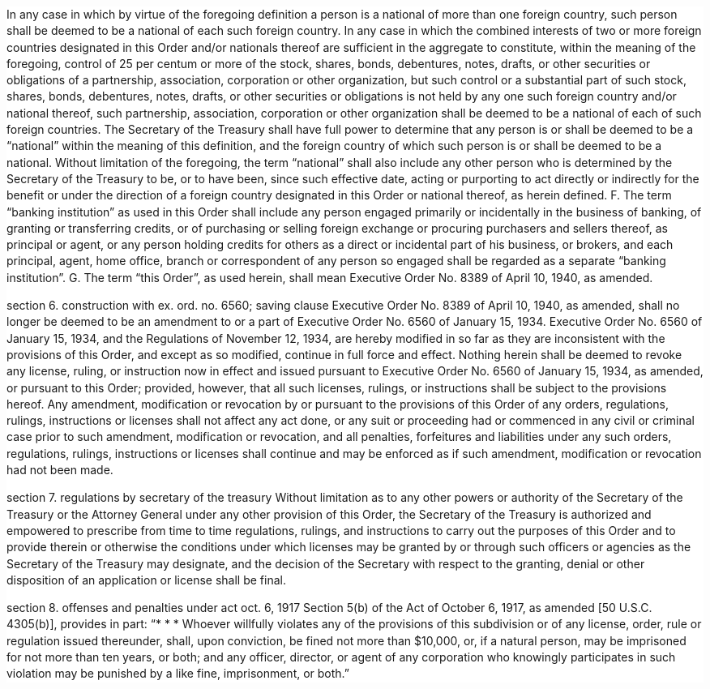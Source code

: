 In any case in which by virtue of the foregoing definition a person is a national of more than one foreign country, such person shall be deemed to be a national of each such foreign country. In any case in which the combined interests of two or more foreign countries designated in this Order and/or nationals thereof are sufficient in the aggregate to constitute, within the meaning of the foregoing, control of 25 per centum or more of the stock, shares, bonds, debentures, notes, drafts, or other securities or obligations of a partnership, association, corporation or other organization, but such control or a substantial part of such stock, shares, bonds, debentures, notes, drafts, or other securities or obligations is not held by any one such foreign country and/or national thereof, such partnership, association, corporation or other organization shall be deemed to be a national of each of such foreign countries. The Secretary of the Treasury shall have full power to determine that any person is or shall be deemed to be a “national” within the meaning of this definition, and the foreign country of which such person is or shall be deemed to be a national. Without limitation of the foregoing, the term “national” shall also include any other person who is determined by the Secretary of the Treasury to be, or to have been, since such effective date, acting or purporting to act directly or indirectly for the benefit or under the direction of a foreign country designated in this Order or national thereof, as herein defined.
F. The term “banking institution” as used in this Order shall include any person engaged primarily or incidentally in the business of banking, of granting or transferring credits, or of purchasing or selling foreign exchange or procuring purchasers and sellers thereof, as principal or agent, or any person holding credits for others as a direct or incidental part of his business, or brokers, and each principal, agent, home office, branch or correspondent of any person so engaged shall be regarded as a separate “banking institution”.
G. The term “this Order”, as used herein, shall mean Executive Order No. 8389 of April 10, 1940, as amended.


section 6. construction with ex. ord. no. 6560; saving clause
Executive Order No. 8389 of April 10, 1940, as amended, shall no longer be deemed to be an amendment to or a part of Executive Order No. 6560 of January 15, 1934. Executive Order No. 6560 of January 15, 1934, and the Regulations of November 12, 1934, are hereby modified in so far as they are inconsistent with the provisions of this Order, and except as so modified, continue in full force and effect. Nothing herein shall be deemed to revoke any license, ruling, or instruction now in effect and issued pursuant to Executive Order No. 6560 of January 15, 1934, as amended, or pursuant to this Order; provided, however, that all such licenses, rulings, or instructions shall be subject to the provisions hereof. Any amendment, modification or revocation by or pursuant to the provisions of this Order of any orders, regulations, rulings, instructions or licenses shall not affect any act done, or any suit or proceeding had or commenced in any civil or criminal case prior to such amendment, modification or revocation, and all penalties, forfeitures and liabilities under any such orders, regulations, rulings, instructions or licenses shall continue and may be enforced as if such amendment, modification or revocation had not been made.


section 7. regulations by secretary of the treasury
Without limitation as to any other powers or authority of the Secretary of the Treasury or the Attorney General under any other provision of this Order, the Secretary of the Treasury is authorized and empowered to prescribe from time to time regulations, rulings, and instructions to carry out the purposes of this Order and to provide therein or otherwise the conditions under which licenses may be granted by or through such officers or agencies as the Secretary of the Treasury may designate, and the decision of the Secretary with respect to the granting, denial or other disposition of an application or license shall be final.


section 8. offenses and penalties under act oct. 6, 1917
Section 5(b) of the Act of October 6, 1917, as amended [50 U.S.C. 4305(b)], provides in part:
“* * * Whoever willfully violates any of the provisions of this subdivision or of any license, order, rule or regulation issued thereunder, shall, upon conviction, be fined not more than $10,000, or, if a natural person, may be imprisoned for not more than ten years, or both; and any officer, director, or agent of any corporation who knowingly participates in such violation may be punished by a like fine, imprisonment, or both.”
